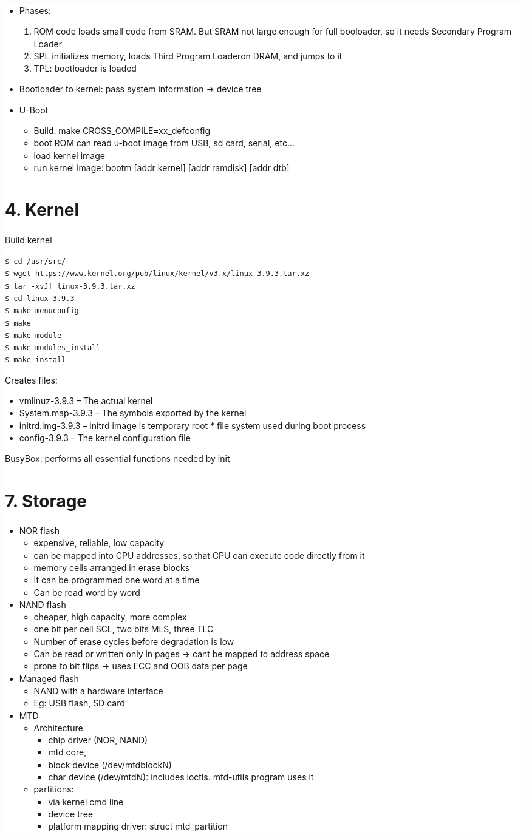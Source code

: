 * Phases:
  1. ROM code loads small code from SRAM. But SRAM not large enough for full booloader, so it needs Secondary Program Loader
  2. SPL initializes memory, loads Third Program Loaderon DRAM, and jumps to it
  3. TPL: bootloader is loaded

* Bootloader to kernel: pass system information -> device tree
* U-Boot
	* Build: make CROSS_COMPILE=xx_defconfig
	* boot ROM can read u-boot image from USB, sd card, serial, etc...
	* load kernel image
	* run kernel image: bootm [addr kernel] [addr ramdisk] [addr dtb]

# 4. Kernel	 

Build kernel

```
$ cd /usr/src/
$ wget https://www.kernel.org/pub/linux/kernel/v3.x/linux-3.9.3.tar.xz
$ tar -xvJf linux-3.9.3.tar.xz
$ cd linux-3.9.3
$ make menuconfig
$ make
$ make module
$ make modules_install
$ make install
```

Creates files:

* vmlinuz-3.9.3 – The actual kernel
* System.map-3.9.3 – The symbols exported by the kernel
* initrd.img-3.9.3 – initrd image is temporary root * file system used during boot process
* config-3.9.3 – The kernel configuration file

BusyBox: performs all essential functions needed by init

# 7. Storage

* NOR flash
	*  expensive, reliable, low capacity
	*  can be mapped into CPU addresses, so that CPU can execute code directly from it
	*  memory cells arranged in erase blocks
	*  It can be programmed one word at a time
	*  Can be read word by word
* NAND flash
	* 	cheaper, high capacity, more complex
	*  one bit per cell SCL, two bits MLS, three TLC
	*  Number of erase cycles before degradation is low
	*  Can be read or written only in pages -> cant be mapped to address space
	*  prone to bit flips -> uses ECC and OOB data per page
* Managed flash  
	* NAND with a hardware interface
	* Eg: USB flash, SD card
* MTD
	* Architecture
		* chip driver (NOR, NAND)
		* mtd core, 
		* block device (/dev/mtdblockN) 
		* char device (/dev/mtdN): includes ioctls. mtd-utils  program uses it
	* partitions:
		* via kernel cmd line
		* device tree
		* platform mapping driver: struct mtd_partition